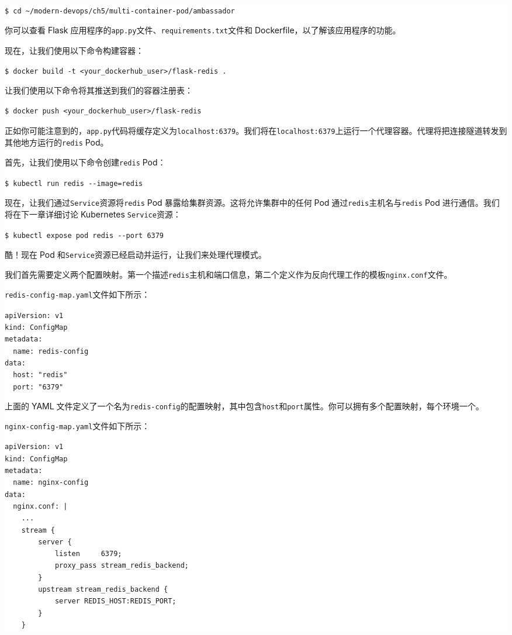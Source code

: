 ```
$ cd ~/modern-devops/ch5/multi-container-pod/ambassador
```

你可以查看 Flask 应用程序的`app.py`文件、`requirements.txt`文件和 Dockerfile，以了解该应用程序的功能。

现在，让我们使用以下命令构建容器：

```
$ docker build -t <your_dockerhub_user>/flask-redis .
```

让我们使用以下命令将其推送到我们的容器注册表：

```
$ docker push <your_dockerhub_user>/flask-redis
```

正如你可能注意到的，`app.py`代码将缓存定义为`localhost:6379`。我们将在`localhost:6379`上运行一个代理容器。代理将把连接隧道转发到其他地方运行的`redis` Pod。

首先，让我们使用以下命令创建`redis` Pod：

```
$ kubectl run redis --image=redis
```

现在，让我们通过`Service`资源将`redis` Pod 暴露给集群资源。这将允许集群中的任何 Pod 通过`redis`主机名与`redis` Pod 进行通信。我们将在下一章详细讨论 Kubernetes `Service`资源：

```
$ kubectl expose pod redis --port 6379
```

酷！现在 Pod 和`Service`资源已经启动并运行，让我们来处理代理模式。

我们首先需要定义两个配置映射。第一个描述`redis`主机和端口信息，第二个定义作为反向代理工作的模板`nginx.conf`文件。

`redis-config-map.yaml`文件如下所示：

```
apiVersion: v1
kind: ConfigMap
metadata:
  name: redis-config
data:
  host: "redis"
  port: "6379"
```

上面的 YAML 文件定义了一个名为`redis-config`的配置映射，其中包含`host`和`port`属性。你可以拥有多个配置映射，每个环境一个。

`nginx-config-map.yaml`文件如下所示：

```
apiVersion: v1
kind: ConfigMap
metadata:
  name: nginx-config
data:
  nginx.conf: |
    ...
    stream {
        server {
            listen     6379;
            proxy_pass stream_redis_backend;
        }
        upstream stream_redis_backend {
            server REDIS_HOST:REDIS_PORT;
        }
    }
```
